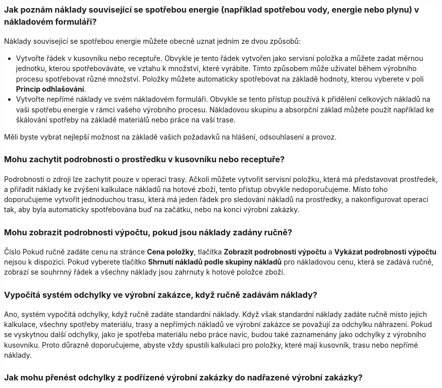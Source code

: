 ### <a name="how-do-i-recognize-cost-that-is-related-to-energy-consumption-for-example-water-energy-or-gas-consumption-on-the-costing-sheet"></a>Jak poznám náklady související se spotřebou energie (například spotřebou vody, energie nebo plynu) v nákladovém formuláři?

Náklady související se spotřebou energie můžete obecně uznat jedním ze dvou způsobů:

- Vytvořte řádek v kusovníku nebo receptuře. Obvykle je tento řádek vytvořen jako servisní položka a můžete zadat měrnou jednotku, kterou spotřebováváte, ve vztahu k množství, které vyrábíte. Tímto způsobem může uživatel během výrobního procesu spotřebovat různé množství. Položky můžete automaticky spotřebovat na základě hodnoty, kterou vyberete v poli **Princip odhlašování**.
- Vytvořte nepřímé náklady ve svém nákladovém formuláři. Obvykle se tento přístup používá k přidělení celkových nákladů na vaši spotřebu energie v rámci vašeho výrobního procesu. Nákladovou skupinu a absorpční základ můžete použít například ke škálování spotřeby na základě materiálů nebo práce na vaší trase.

Měli byste vybrat nejlepší možnost na základě vašich požadavků na hlášení, odsouhlasení a provoz.

### <a name="can-i-capture-resource-details-in-the-bom-or-formula"></a>Mohu zachytit podrobnosti o prostředku v kusovníku nebo receptuře?

Podrobnosti o zdroji lze zachytit pouze v operaci trasy. Ačkoli můžete vytvořit servisní položku, která má představovat prostředek, a přiřadit náklady ke zvýšení kalkulace nákladů na hotové zboží, tento přístup obvykle nedoporučujeme. Místo toho doporučujeme vytvořit jednoduchou trasu, která má jeden řádek pro sledování nákladů na prostředky, a nakonfigurovat operaci tak, aby byla automaticky spotřebována buď na začátku, nebo na konci výrobní zakázky.

### <a name="can-i-view-the-calculation-details-if-the-cost-is-manually-entered"></a>Mohu zobrazit podrobnosti výpočtu, pokud jsou náklady zadány ručně?

Číslo Pokud ručně zadáte cenu na stránce **Cena položky**, tlačítka **Zobrazit podrobnosti výpočtu** a **Vykázat podrobnosti výpočtu** nejsou k dispozici. Pokud vyberete tlačítko **Shrnutí nákladů podle skupiny nákladů** pro nákladovou cenu, která se zadává ručně, zobrazí se souhrnný řádek a všechny náklady jsou zahrnuty k hotové položce zboží.

### <a name="does-the-system-calculate-variances-on-a-production-order-when-i-manually-enter-the-cost"></a>Vypočítá systém odchylky ve výrobní zakázce, když ručně zadávám náklady?

Ano, systém vypočítá odchylky, když ručně zadáte standardní náklady. Když však standardní náklady zadáte ručně místo jejich kalkulace, všechny spotřeby materiálu, trasy a nepřímých nákladů ve výrobní zakázce se považují za odchylku náhrazení. Pokud se vyskytnou další odchylky, jako je spotřeba materiálu nebo práce navíc, budou také zaznamenány jako odchylky z výrobního kusovníku. Proto důrazně doporučujeme, abyste vždy spustili kalkulaci pro položky, které mají kusovník, trasu nebo nepřímé náklady.

### <a name="how-can-i-carry-the-variances-from-a-subproduction-order-to-the-parent-production-order"></a>Jak mohu přenést odchylky z podřízené výrobní zakázky do nadřazené výrobní zakázky?
